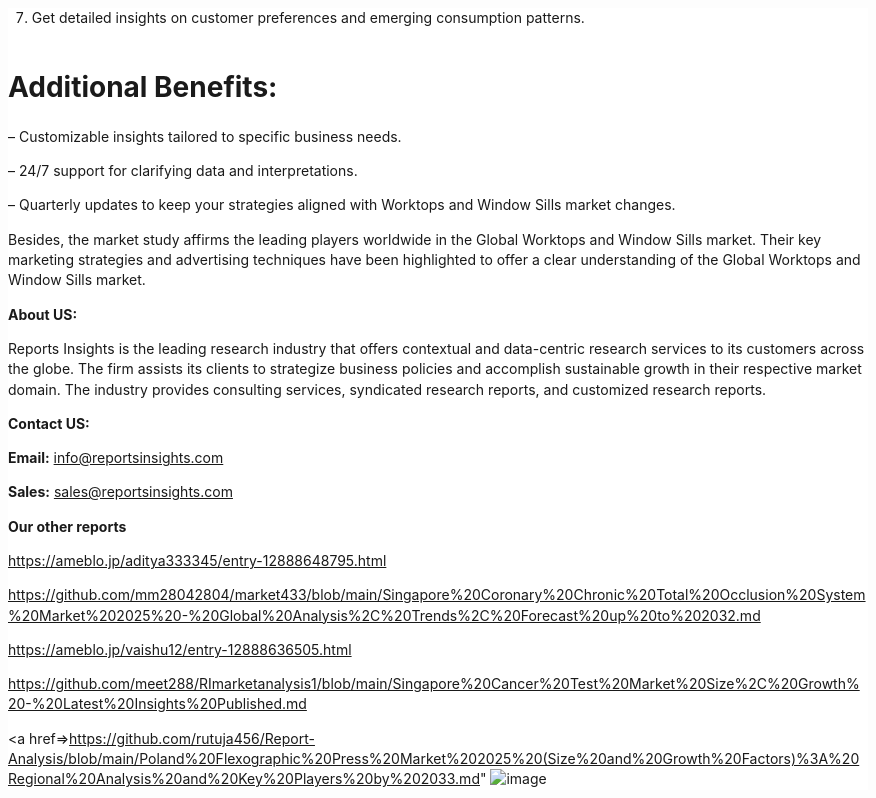 7. Get detailed insights on customer preferences and emerging consumption patterns.

# <strong>Additional Benefits:</strong>

– Customizable insights tailored to specific business needs.

– 24/7 support for clarifying data and interpretations.

– Quarterly updates to keep your strategies aligned with Worktops and Window Sills market changes.

Besides, the market study affirms the leading players worldwide in the Global Worktops and Window Sills market. Their key marketing strategies and advertising techniques have been highlighted to offer a clear understanding of the Global Worktops and Window Sills market.

<strong><strong>About US</strong>:</strong>

Reports Insights is the leading research industry that offers contextual and data-centric research services to its customers across the globe. The firm assists its clients to strategize business policies and accomplish sustainable growth in their respective market domain. The industry provides consulting services, syndicated research reports, and customized research reports.

<strong>Contact US:</strong>

<p class=><b>Email:</b> <a href=mailto:info@reportsinsights.com>info@reportsinsights.com</a></p>
<p class=><b>Sales:</b> <a href=mailto:sales@reportsinsights.com>sales@reportsinsights.com</a></p>

<strong>Our other reports</strong>

<a href=https://ameblo.jp/aditya333345/entry-12888648795.html>https://ameblo.jp/aditya333345/entry-12888648795.html</a>

<a href=https://github.com/mm28042804/market433/blob/main/Singapore%20Coronary%20Chronic%20Total%20Occlusion%20System%20Market%202025%20-%20Global%20Analysis%2C%20Trends%2C%20Forecast%20up%20to%202032.md>https://github.com/mm28042804/market433/blob/main/Singapore%20Coronary%20Chronic%20Total%20Occlusion%20System%20Market%202025%20-%20Global%20Analysis%2C%20Trends%2C%20Forecast%20up%20to%202032.md</a>

<a href=https://ameblo.jp/vaishu12/entry-12888636505.html>https://ameblo.jp/vaishu12/entry-12888636505.html</a>

<a href=https://github.com/meet288/RImarketanalysis1/blob/main/Singapore%20Cancer%20Test%20Market%20Size%2C%20Growth%20-%20Latest%20Insights%20Published.md>https://github.com/meet288/RImarketanalysis1/blob/main/Singapore%20Cancer%20Test%20Market%20Size%2C%20Growth%20-%20Latest%20Insights%20Published.md</a>

<a href=>https://github.com/rutuja456/Report-Analysis/blob/main/Poland%20Flexographic%20Press%20Market%202025%20(Size%20and%20Growth%20Factors)%3A%20Regional%20Analysis%20and%20Key%20Players%20by%202033.md</a>"
![image](https://github.com/user-attachments/assets/ed59ae35-0186-48a3-b38a-f33364e0e042)
